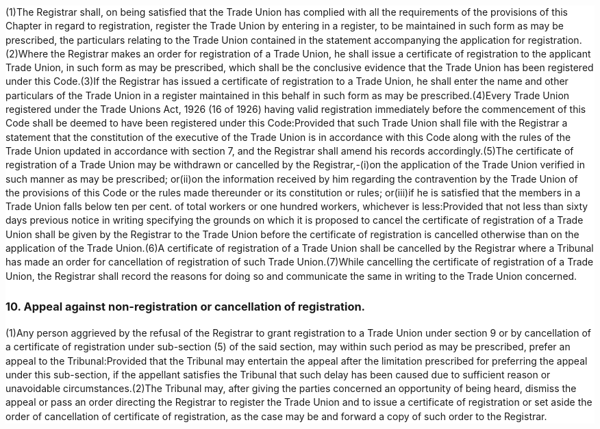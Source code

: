(1)The Registrar shall, on being satisfied that the Trade Union has complied
with all the requirements of the provisions of this Chapter in regard to
registration, register the Trade Union by entering in a register, to be
maintained in such form as may be prescribed, the particulars relating to the
Trade Union contained in the statement accompanying the application for
registration.(2)Where the Registrar makes an order for registration of a Trade
Union, he shall issue a certificate of registration to the applicant Trade
Union, in such form as may be prescribed, which shall be the conclusive
evidence that the Trade Union has been registered under this Code.(3)If the
Registrar has issued a certificate of registration to a Trade Union, he shall
enter the name and other particulars of the Trade Union in a register
maintained in this behalf in such form as may be prescribed.(4)Every Trade
Union registered under the Trade Unions Act, 1926 (16 of 1926) having valid
registration immediately before the commencement of this Code shall be deemed
to have been registered under this Code:Provided that such Trade Union shall
file with the Registrar a statement that the constitution of the executive of
the Trade Union is in accordance with this Code along with the rules of the
Trade Union updated in accordance with section 7, and the Registrar shall
amend his records accordingly.(5)The certificate of registration of a Trade
Union may be withdrawn or cancelled by the Registrar,-(i)on the application of
the Trade Union verified in such manner as may be prescribed; or(ii)on the
information received by him regarding the contravention by the Trade Union of
the provisions of this Code or the rules made thereunder or its constitution
or rules; or(iii)if he is satisfied that the members in a Trade Union falls
below ten per cent. of total workers or one hundred workers, whichever is
less:Provided that not less than sixty days previous notice in writing
specifying the grounds on which it is proposed to cancel the certificate of
registration of a Trade Union shall be given by the Registrar to the Trade
Union before the certificate of registration is cancelled otherwise than on
the application of the Trade Union.(6)A certificate of registration of a Trade
Union shall be cancelled by the Registrar where a Tribunal has made an order
for cancellation of registration of such Trade Union.(7)While cancelling the
certificate of registration of a Trade Union, the Registrar shall record the
reasons for doing so and communicate the same in writing to the Trade Union
concerned.

### 10. Appeal against non-registration or cancellation of registration.

(1)Any person aggrieved by the refusal of the Registrar to grant registration
to a Trade Union under section 9 or by cancellation of a certificate of
registration under sub-section (5) of the said section, may within such period
as may be prescribed, prefer an appeal to the Tribunal:Provided that the
Tribunal may entertain the appeal after the limitation prescribed for
preferring the appeal under this sub-section, if the appellant satisfies the
Tribunal that such delay has been caused due to sufficient reason or
unavoidable circumstances.(2)The Tribunal may, after giving the parties
concerned an opportunity of being heard, dismiss the appeal or pass an order
directing the Registrar to register the Trade Union and to issue a certificate
of registration or set aside the order of cancellation of certificate of
registration, as the case may be and forward a copy of such order to the
Registrar.
